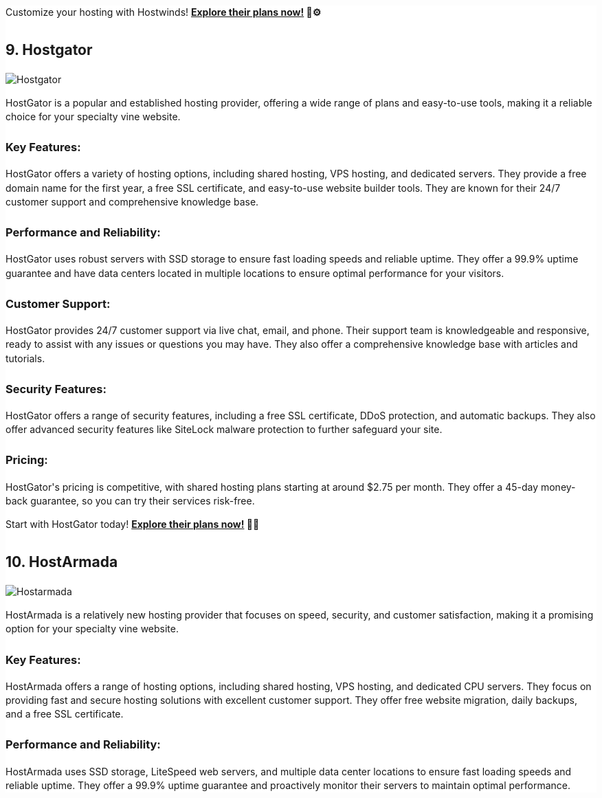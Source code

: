 Customize your hosting with Hostwinds! **[Explore their plans now!](https://snipitx.com/hostwinds-jy) 🍇⚙️**

## 9. Hostgator

![Hostgator](https://i.imgur.com/BcVkH57.jpeg "Hostgator Hosting")

HostGator is a popular and established hosting provider, offering a wide range of plans and easy-to-use tools, making it a reliable choice for your specialty vine website.

### Key Features:
HostGator offers a variety of hosting options, including shared hosting, VPS hosting, and dedicated servers. They provide a free domain name for the first year, a free SSL certificate, and easy-to-use website builder tools. They are known for their 24/7 customer support and comprehensive knowledge base.

### Performance and Reliability:
HostGator uses robust servers with SSD storage to ensure fast loading speeds and reliable uptime. They offer a 99.9% uptime guarantee and have data centers located in multiple locations to ensure optimal performance for your visitors.

### Customer Support:
HostGator provides 24/7 customer support via live chat, email, and phone. Their support team is knowledgeable and responsive, ready to assist with any issues or questions you may have. They also offer a comprehensive knowledge base with articles and tutorials.

### Security Features:
HostGator offers a range of security features, including a free SSL certificate, DDoS protection, and automatic backups. They also offer advanced security features like SiteLock malware protection to further safeguard your site.

### Pricing:
HostGator's pricing is competitive, with shared hosting plans starting at around $2.75 per month. They offer a 45-day money-back guarantee, so you can try their services risk-free.

Start with HostGator today! **[Explore their plans now!](https://snipitx.com/hostgator-jy) 🍇🚀**

## 10. HostArmada

![Hostarmada](https://i.imgur.com/KFbdf3o.jpeg "Hostarmada Hosting")

HostArmada is a relatively new hosting provider that focuses on speed, security, and customer satisfaction, making it a promising option for your specialty vine website.

### Key Features:
HostArmada offers a range of hosting options, including shared hosting, VPS hosting, and dedicated CPU servers. They focus on providing fast and secure hosting solutions with excellent customer support. They offer free website migration, daily backups, and a free SSL certificate.

### Performance and Reliability:
HostArmada uses SSD storage, LiteSpeed web servers, and multiple data center locations to ensure fast loading speeds and reliable uptime. They offer a 99.9% uptime guarantee and proactively monitor their servers to maintain optimal performance.
